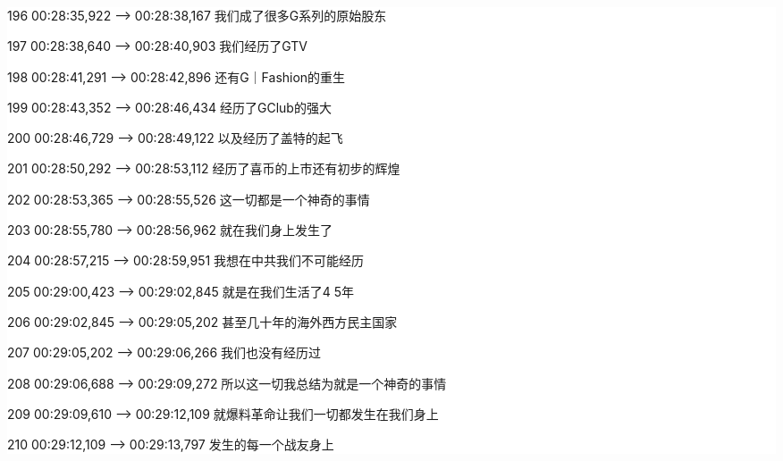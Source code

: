 196
00:28:35,922 –&gt; 00:28:38,167
我们成了很多G系列的原始股东
 
197
00:28:38,640 –&gt; 00:28:40,903
我们经历了GTV
 
198
00:28:41,291 –&gt; 00:28:42,896
还有G｜Fashion的重生
 
199
00:28:43,352 –&gt; 00:28:46,434
经历了GClub的强大
 
200
00:28:46,729 –&gt; 00:28:49,122
以及经历了盖特的起飞
 
201
00:28:50,292 –&gt; 00:28:53,112
经历了喜币的上市还有初步的辉煌
 
202
00:28:53,365 –&gt; 00:28:55,526
这一切都是一个神奇的事情
 
203
00:28:55,780 –&gt; 00:28:56,962
就在我们身上发生了
 
204
00:28:57,215 –&gt; 00:28:59,951
我想在中共我们不可能经历
 
205
00:29:00,423 –&gt; 00:29:02,845
就是在我们生活了4 5年
 
206
00:29:02,845 –&gt; 00:29:05,202
甚至几十年的海外西方民主国家
 
207
00:29:05,202 –&gt; 00:29:06,266
我们也没有经历过
 
208
00:29:06,688 –&gt; 00:29:09,272
所以这一切我总结为就是一个神奇的事情
 
209
00:29:09,610 –&gt; 00:29:12,109
就爆料革命让我们一切都发生在我们身上
 
210
00:29:12,109 –&gt; 00:29:13,797
发生的每一个战友身上
 